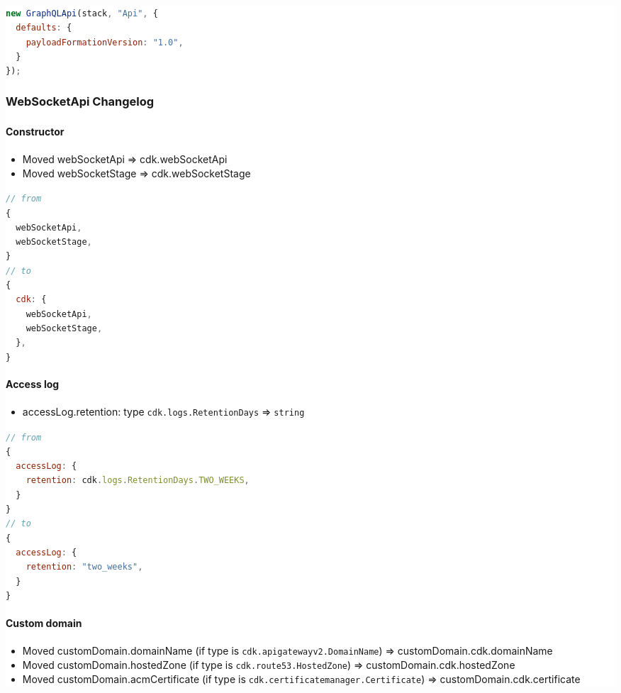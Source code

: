 ```js
new GraphQLApi(stack, "Api", {
  defaults: {
    payloadFormationVersion: "1.0",
  }
});
```

### WebSocketApi Changelog

#### Constructor
- Moved webSocketApi ⇒ cdk.webSocketApi
- Moved webSocketStage ⇒ cdk.webSocketStage

```js
// from
{
  webSocketApi,
  webSocketStage,
}
// to
{
  cdk: {
    webSocketApi,
    webSocketStage,
  },
}
```

#### Access log
- accessLog.retention: type `cdk.logs.RetentionDays` ⇒ `string`

```js
// from
{
  accessLog: {
    retention: cdk.logs.RetentionDays.TWO_WEEKS,
  }
}
// to
{
  accessLog: {
    retention: "two_weeks",
  }
}
```

#### Custom domain
- Moved customDomain.domainName (if type is `cdk.apigatewayv2.DomainName`) ⇒ customDomain.cdk.domainName
- Moved customDomain.hostedZone (if type is `cdk.route53.HostedZone`) ⇒ customDomain.cdk.hostedZone
- Moved customDomain.acmCertificate (if type is `cdk.certificatemanager.Certificate`) ⇒ customDomain.cdk.certificate
